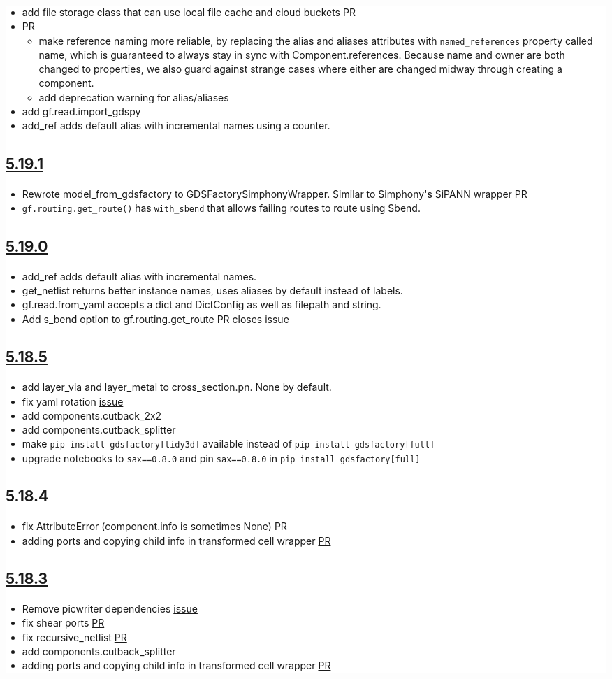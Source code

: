 - add file storage class that can use local file cache and cloud buckets [PR](https://github.com/gdsfactory/gdsfactory/pull/626)
- [PR](https://github.com/gdsfactory/gdsfactory/pull/624)
    * make reference naming more reliable, by replacing the alias and aliases attributes with `named_references` property called name, which is guaranteed to always stay in sync with Component.references. Because name and owner are both changed to properties, we also guard against strange cases where either are changed midway through creating a component.
    * add deprecation warning for alias/aliases
- add gf.read.import_gdspy
- add_ref adds default alias with incremental names using a counter.

## [5.19.1](https://github.com/gdsfactory/gdsfactory/pull/620)

- Rewrote model_from_gdsfactory to GDSFactorySimphonyWrapper. Similar to Simphony's SiPANN wrapper [PR](https://github.com/gdsfactory/gdsfactory/pull/619)
- `gf.routing.get_route()` has `with_sbend` that allows failing routes to route using Sbend.

## [5.19.0](https://github.com/gdsfactory/gdsfactory/pull/617)

- add_ref adds default alias with incremental names.
- get_netlist returns better instance names, uses aliases by default instead of labels.
- gf.read.from_yaml accepts a dict and DictConfig as well as filepath and string.
- Add s_bend option to gf.routing.get_route [PR](https://github.com/gdsfactory/gdsfactory/pull/616) closes [issue](https://github.com/gdsfactory/gdsfactory/issues/51)

## [5.18.5](https://github.com/gdsfactory/gdsfactory/pull/613)

- add layer_via and layer_metal to cross_section.pn. None by default.
- fix yaml rotation [issue](https://github.com/gdsfactory/gdsfactory/issues/295)
- add components.cutback_2x2
- add components.cutback_splitter
- make `pip install gdsfactory[tidy3d]` available instead of `pip install gdsfactory[full]`
- upgrade notebooks to `sax==0.8.0` and pin `sax==0.8.0` in `pip install gdsfactory[full]`

## 5.18.4

- fix AttributeError (component.info is sometimes None) [PR](https://github.com/gdsfactory/gdsfactory/pull/607)
- adding ports and copying child info in transformed cell wrapper [PR](https://github.com/gdsfactory/gdsfactory/pull/604)

## [5.18.3](https://github.com/gdsfactory/gdsfactory/pull/594)

- Remove picwriter dependencies [issue](https://github.com/gdsfactory/gdsfactory/issues/471)
- fix shear ports [PR](https://github.com/gdsfactory/gdsfactory/pull/596)
- fix recursive_netlist [PR](https://github.com/gdsfactory/gdsfactory/pull/595)
- add components.cutback_splitter
- adding ports and copying child info in transformed cell wrapper [PR](https://github.com/gdsfactory/gdsfactory/pull/604)

